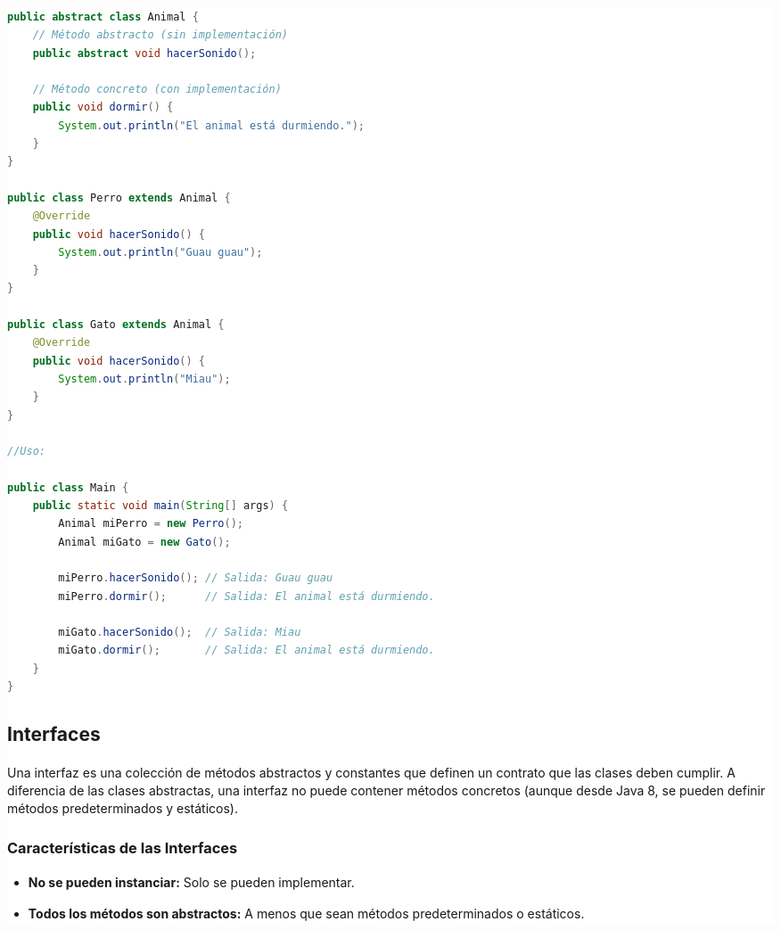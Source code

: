 ```java
public abstract class Animal {
    // Método abstracto (sin implementación)
    public abstract void hacerSonido();

    // Método concreto (con implementación)
    public void dormir() {
        System.out.println("El animal está durmiendo.");
    }
}

public class Perro extends Animal {
    @Override
    public void hacerSonido() {
        System.out.println("Guau guau");
    }
}

public class Gato extends Animal {
    @Override
    public void hacerSonido() {
        System.out.println("Miau");
    }
}

//Uso:

public class Main {
    public static void main(String[] args) {
        Animal miPerro = new Perro();
        Animal miGato = new Gato();

        miPerro.hacerSonido(); // Salida: Guau guau
        miPerro.dormir();      // Salida: El animal está durmiendo.

        miGato.hacerSonido();  // Salida: Miau
        miGato.dormir();       // Salida: El animal está durmiendo.
    }
}
```

## Interfaces

Una interfaz es una colección de métodos abstractos y constantes que definen un contrato que las clases deben cumplir. A diferencia de las clases abstractas, una interfaz no puede contener métodos concretos (aunque desde Java 8, se pueden definir métodos predeterminados y estáticos).

### Características de las Interfaces

- **No se pueden instanciar:** Solo se pueden implementar.

- **Todos los métodos son abstractos:** A menos que sean métodos predeterminados o estáticos.
